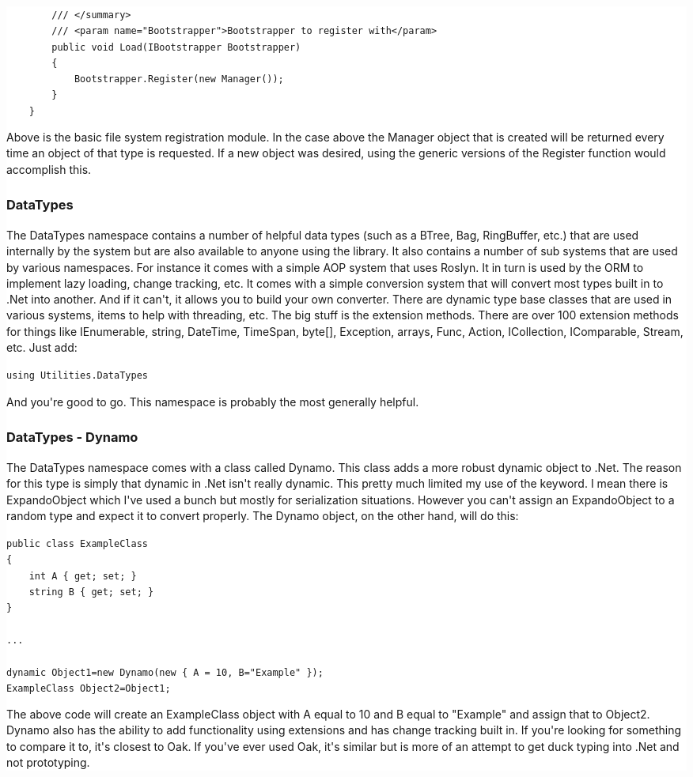 ``` 
        /// </summary>
        /// <param name="Bootstrapper">Bootstrapper to register with</param>
        public void Load(IBootstrapper Bootstrapper)
        {
            Bootstrapper.Register(new Manager());
        }
    }
```

Above is the basic file system registration module. In the case above the Manager object that is created will be returned every time an object of that type is requested. If a new object was desired, using the generic versions of the Register function would accomplish this.

### DataTypes
The DataTypes namespace contains a number of helpful data types (such as a BTree, Bag, RingBuffer, etc.) that are used internally by the system but are also available to anyone using the library. It also contains a number of sub systems that are used by various namespaces. For instance it comes with a simple AOP system that uses Roslyn. It in turn is used by the ORM to implement lazy loading, change tracking, etc. It comes with a simple conversion system that will convert most types built in to .Net into another. And if it can't, it allows you to build your own converter. There are dynamic type base classes that are used in various systems, items to help with threading, etc. The big stuff is the extension methods. There are over 100 extension methods for things like IEnumerable<T>, string, DateTime, TimeSpan, byte[], Exception, arrays, Func, Action, ICollection, IComparable, Stream, etc. Just add:

```
using Utilities.DataTypes
```

And you're good to go. This namespace is probably the most generally helpful.

### DataTypes - Dynamo
The DataTypes namespace comes with a class called Dynamo. This class adds a more robust dynamic object to .Net. The reason for this type is simply that dynamic in .Net isn't really dynamic. This pretty much limited my use of the keyword. I mean there is ExpandoObject which I've used a bunch but mostly for serialization situations. However you can't assign an ExpandoObject to a random type and expect it to convert properly. The Dynamo object, on the other hand, will do this:

```
public class ExampleClass
{
	int A { get; set; }
	string B { get; set; }
}

...

dynamic Object1=new Dynamo(new { A = 10, B="Example" });
ExampleClass Object2=Object1;
```

The above code will create an ExampleClass object with A equal to 10 and B equal to "Example" and assign that to Object2. Dynamo also has the ability to add functionality using extensions and has change tracking built in. If you're looking for something to compare it to, it's closest to Oak.  If you've ever used Oak, it's similar but is more of an attempt to get duck typing into .Net and not prototyping.
